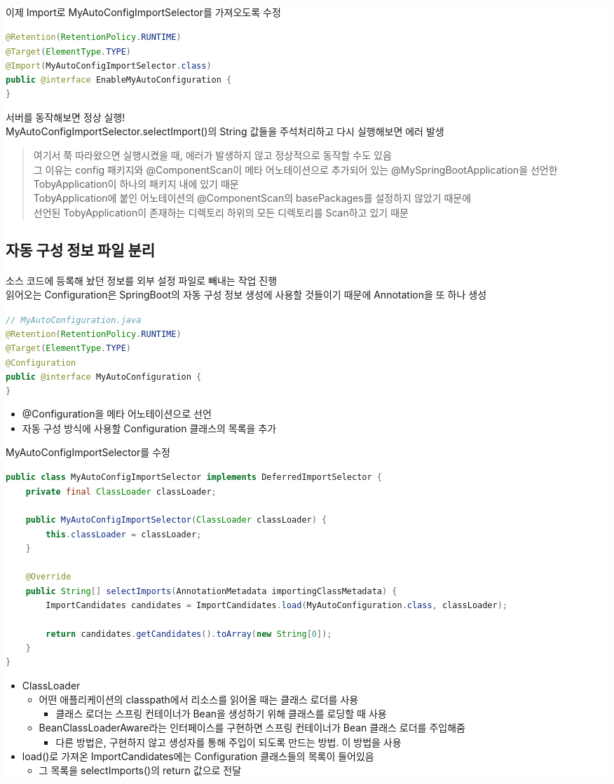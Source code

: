 
이제 Import로 MyAutoConfigImportSelector를 가져오도록 수정
```java
@Retention(RetentionPolicy.RUNTIME)
@Target(ElementType.TYPE)
@Import(MyAutoConfigImportSelector.class)
public @interface EnableMyAutoConfiguration {
}
```

서버를 동작해보면 정상 실행!  
MyAutoConfigImportSelector.selectImport()의 String 값들을 주석처리하고 다시 실행해보면 에러 발생

> 여기서 쭉 따라왔으면 실행시켰을 때, 에러가 발생하지 않고 정상적으로 동작할 수도 있음  
> 그 이유는 config 패키지와 @ComponentScan이 메타 어노테이션으로 추가되어 있는 @MySpringBootApplication을 선언한 TobyApplication이 하나의 패키지 내에 있기 때문  
> TobyApplication에 붙인 어노테이션의 @ComponentScan의 basePackages를 설정하지 않았기 때문에  
> 선언된 TobyApplication이 존재하는 디렉토리 하위의 모든 디렉토리를 Scan하고 있기 때문

## 자동 구성 정보 파일 분리

소스 코드에 등록해 놨던 정보를 외부 설정 파일로 빼내는 작업 진행  
읽어오는 Configuration은 SpringBoot의 자동 구성 정보 생성에 사용할 것들이기 때문에 Annotation을 또 하나 생성  
```java
// MyAutoConfiguration.java
@Retention(RetentionPolicy.RUNTIME)
@Target(ElementType.TYPE)
@Configuration
public @interface MyAutoConfiguration {
}
```
- @Configuration을 메타 어노테이션으로 선언
- 자동 구성 방식에 사용할 Configuration 클래스의 목록을 추가

MyAutoConfigImportSelector를 수정
```java
public class MyAutoConfigImportSelector implements DeferredImportSelector {
    private final ClassLoader classLoader;

    public MyAutoConfigImportSelector(ClassLoader classLoader) {
        this.classLoader = classLoader;
    }

    @Override
    public String[] selectImports(AnnotationMetadata importingClassMetadata) {
        ImportCandidates candidates = ImportCandidates.load(MyAutoConfiguration.class, classLoader);

        return candidates.getCandidates().toArray(new String[0]);
    }
}
```
- ClassLoader
  - 어떤 애플리케이션의 classpath에서 리소스를 읽어올 때는 클래스 로더를 사용
    - 클래스 로더는 스프링 컨테이너가 Bean을 생성하기 위해 클래스를 로딩할 때 사용
  - BeanClassLoaderAware라는 인터페이스를 구현하면 스프링 컨테이너가 Bean 클래스 로더를 주입해줌
    - 다른 방법은, 구현하지 않고 생성자를 통해 주입이 되도록 만드는 방법. 이 방법을 사용
- load()로 가져온 ImportCandidates에는 Configuration 클래스들의 목록이 들어있음
  - 그 목록을 selectImports()의 return 값으로 전달
